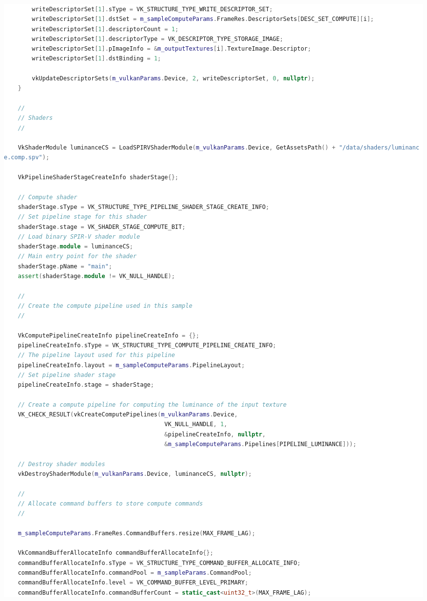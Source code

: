 ```cpp
        writeDescriptorSet[1].sType = VK_STRUCTURE_TYPE_WRITE_DESCRIPTOR_SET;
        writeDescriptorSet[1].dstSet = m_sampleComputeParams.FrameRes.DescriptorSets[DESC_SET_COMPUTE][i];
        writeDescriptorSet[1].descriptorCount = 1;
        writeDescriptorSet[1].descriptorType = VK_DESCRIPTOR_TYPE_STORAGE_IMAGE;
        writeDescriptorSet[1].pImageInfo = &m_outputTextures[i].TextureImage.Descriptor;
        writeDescriptorSet[1].dstBinding = 1;

        vkUpdateDescriptorSets(m_vulkanParams.Device, 2, writeDescriptorSet, 0, nullptr);
    }

    //
    // Shaders
    //

    VkShaderModule luminanceCS = LoadSPIRVShaderModule(m_vulkanParams.Device, GetAssetsPath() + "/data/shaders/luminance.comp.spv");

    VkPipelineShaderStageCreateInfo shaderStage{};
    
    // Compute shader
    shaderStage.sType = VK_STRUCTURE_TYPE_PIPELINE_SHADER_STAGE_CREATE_INFO;
    // Set pipeline stage for this shader
    shaderStage.stage = VK_SHADER_STAGE_COMPUTE_BIT;
    // Load binary SPIR-V shader module
    shaderStage.module = luminanceCS;
    // Main entry point for the shader
    shaderStage.pName = "main";
    assert(shaderStage.module != VK_NULL_HANDLE);

    //
    // Create the compute pipeline used in this sample
    //

    VkComputePipelineCreateInfo pipelineCreateInfo = {};
    pipelineCreateInfo.sType = VK_STRUCTURE_TYPE_COMPUTE_PIPELINE_CREATE_INFO;
    // The pipeline layout used for this pipeline
    pipelineCreateInfo.layout = m_sampleComputeParams.PipelineLayout;    
    // Set pipeline shader stage
    pipelineCreateInfo.stage = shaderStage;
    
    // Create a compute pipeline for computing the luminance of the input texture
    VK_CHECK_RESULT(vkCreateComputePipelines(m_vulkanParams.Device, 
                                              VK_NULL_HANDLE, 1, 
                                              &pipelineCreateInfo, nullptr, 
                                              &m_sampleComputeParams.Pipelines[PIPELINE_LUMINANCE]));

    // Destroy shader modules
    vkDestroyShaderModule(m_vulkanParams.Device, luminanceCS, nullptr);

    //
    // Allocate command buffers to store compute commands
    //

    m_sampleComputeParams.FrameRes.CommandBuffers.resize(MAX_FRAME_LAG);

    VkCommandBufferAllocateInfo commandBufferAllocateInfo{};
    commandBufferAllocateInfo.sType = VK_STRUCTURE_TYPE_COMMAND_BUFFER_ALLOCATE_INFO;
    commandBufferAllocateInfo.commandPool = m_sampleParams.CommandPool;
    commandBufferAllocateInfo.level = VK_COMMAND_BUFFER_LEVEL_PRIMARY;
    commandBufferAllocateInfo.commandBufferCount = static_cast<uint32_t>(MAX_FRAME_LAG);

```